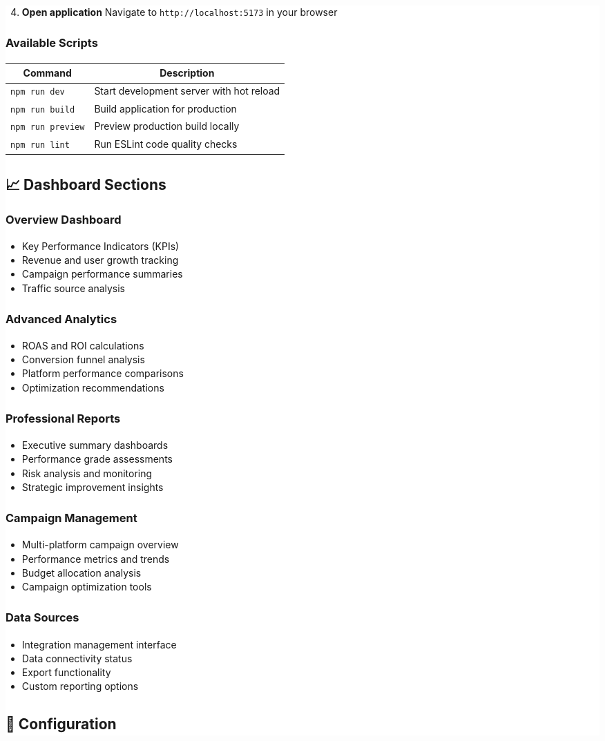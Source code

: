 4. **Open application**
   Navigate to `http://localhost:5173` in your browser

### **Available Scripts**

| Command | Description |
|---------|-------------|
| `npm run dev` | Start development server with hot reload |
| `npm run build` | Build application for production |
| `npm run preview` | Preview production build locally |
| `npm run lint` | Run ESLint code quality checks |

## 📈 Dashboard Sections

### **Overview Dashboard**
- Key Performance Indicators (KPIs)
- Revenue and user growth tracking
- Campaign performance summaries
- Traffic source analysis

### **Advanced Analytics**
- ROAS and ROI calculations
- Conversion funnel analysis
- Platform performance comparisons
- Optimization recommendations

### **Professional Reports**
- Executive summary dashboards
- Performance grade assessments
- Risk analysis and monitoring
- Strategic improvement insights

### **Campaign Management**
- Multi-platform campaign overview
- Performance metrics and trends
- Budget allocation analysis
- Campaign optimization tools

### **Data Sources**
- Integration management interface
- Data connectivity status
- Export functionality
- Custom reporting options

## 🔧 Configuration
